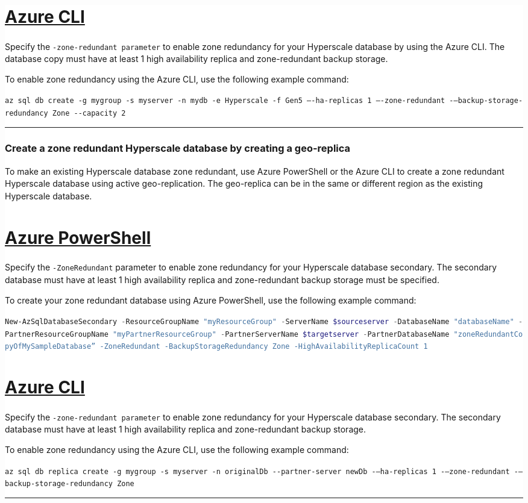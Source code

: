 

# [Azure CLI](#tab/azure-cli)

Specify the `-zone-redundant parameter` to enable zone redundancy for your Hyperscale database by using the Azure CLI. The database copy must have at least 1 high availability replica and zone-redundant backup storage.

To enable zone redundancy using the Azure CLI, use the following example command: 

```azurecli
az sql db create -g mygroup -s myserver -n mydb -e Hyperscale -f Gen5 –-ha-replicas 1 –-zone-redundant -–backup-storage-redundancy Zone --capacity 2
```

* * *

### Create a zone redundant Hyperscale database by creating a geo-replica

To make an existing Hyperscale database zone redundant, use Azure PowerShell or the Azure CLI to create a zone redundant Hyperscale database using active geo-replication.  The geo-replica can be in the same or different region as the existing Hyperscale database. 

# [Azure PowerShell](#tab/azure-powershell)

Specify the `-ZoneRedundant` parameter to enable zone redundancy for your Hyperscale database secondary. The secondary database must have at least 1 high availability replica and zone-redundant backup storage must be specified. 

To create your zone redundant database using Azure PowerShell, use the following example command: 

```powershell
New-AzSqlDatabaseSecondary -ResourceGroupName "myResourceGroup" -ServerName $sourceserver -DatabaseName "databaseName" -PartnerResourceGroupName "myPartnerResourceGroup" -PartnerServerName $targetserver -PartnerDatabaseName "zoneRedundantCopyOfMySampleDatabase” -ZoneRedundant -BackupStorageRedundancy Zone -HighAvailabilityReplicaCount 1
```


# [Azure CLI](#tab/azure-cli)

Specify the `-zone-redundant parameter` to enable zone redundancy for your Hyperscale database secondary. The secondary database must have at least 1 high availability replica and zone-redundant backup storage. 

To enable zone redundancy using the Azure CLI, use the following example command: 

```azurecli
az sql db replica create -g mygroup -s myserver -n originalDb --partner-server newDb -–ha-replicas 1 -–zone-redundant -–backup-storage-redundancy Zone
```

* * *
